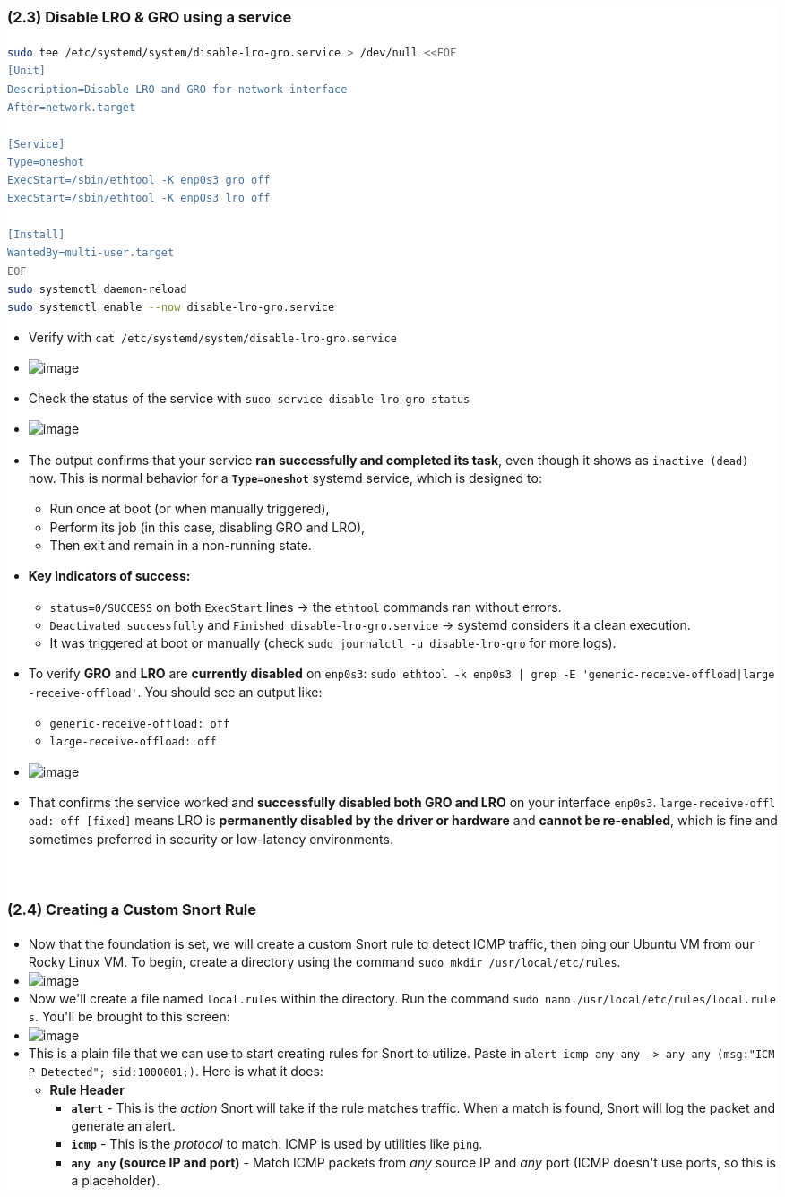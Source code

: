 ### (2.3) Disable LRO & GRO using a service

```bash
sudo tee /etc/systemd/system/disable-lro-gro.service > /dev/null <<EOF
[Unit]
Description=Disable LRO and GRO for network interface
After=network.target

[Service]
Type=oneshot
ExecStart=/sbin/ethtool -K enp0s3 gro off
ExecStart=/sbin/ethtool -K enp0s3 lro off

[Install]
WantedBy=multi-user.target
EOF
sudo systemctl daemon-reload
sudo systemctl enable --now disable-lro-gro.service
```

- Verify with `cat /etc/systemd/system/disable-lro-gro.service`
- ![image](https://github.com/user-attachments/assets/d3a3ed6e-fcef-4233-98d5-896d9cfd9c0c)
- Check the status of the service with `sudo service disable-lro-gro status`
- ![image](https://github.com/user-attachments/assets/f164e465-5366-41c6-a68c-3798d07396ca)
- The output confirms that your service **ran successfully and completed its task**, even though it shows as `inactive (dead)` now. This is normal behavior for a **`Type=oneshot`** systemd service, which is designed to:
	- Run once at boot (or when manually triggered),
	- Perform its job (in this case, disabling GRO and LRO),
	- Then exit and remain in a non-running state.
- **Key indicators of success:**
	- `status=0/SUCCESS` on both `ExecStart` lines → the `ethtool` commands ran without errors.
	- `Deactivated successfully` and `Finished disable-lro-gro.service` → systemd considers it a clean execution.
	- It was triggered at boot or manually (check `sudo journalctl -u disable-lro-gro` for more logs).

- To verify **GRO** and **LRO** are **currently disabled** on `enp0s3`: `sudo ethtool -k enp0s3 | grep -E 'generic-receive-offload|large-receive-offload'`. You should see an output like:
	- `generic-receive-offload: off`
	- `large-receive-offload: off`
- ![image](https://github.com/user-attachments/assets/4ce9b5ae-5610-4139-b2c3-d42d33d1c693)
- That confirms the service worked and **successfully disabled both GRO and LRO** on your interface `enp0s3`. `large-receive-offload: off [fixed]` means LRO is **permanently disabled by the driver or hardware** and **cannot be re-enabled**, which is fine and sometimes preferred in security or low-latency environments.


<br/>

### (2.4) Creating a Custom Snort Rule

- Now that the foundation is set, we will create a custom Snort rule to detect ICMP traffic, then ping our Ubuntu VM from our Rocky Linux VM. To begin, create a directory using the command `sudo mkdir /usr/local/etc/rules`.
- ![image](https://github.com/user-attachments/assets/c16cabd8-4f97-4a45-b2ad-f2e2cdf43061)
- Now we'll create a file named `local.rules` within the directory. Run the command `sudo nano /usr/local/etc/rules/local.rules`. You'll be brought to this screen:
- ![image](https://github.com/user-attachments/assets/a65c4461-02af-4b21-ad1c-94f139985756)
- This is a plain file that we can use to start creating rules for Snort to utilize. Paste in `alert icmp any any -> any any (msg:"ICMP Detected"; sid:1000001;)`. Here is what it does:
	- **Rule Header**
		- **`alert`** - This is the _action_ Snort will take if the rule matches traffic. When a match is found, Snort will log the packet and generate an alert.
		- **`icmp`** - This is the _protocol_ to match. ICMP is used by utilities like `ping`.
		- **`any any` (source IP and port)** - Match ICMP packets from _any_ source IP and _any_ port (ICMP doesn't use ports, so this is a placeholder).  